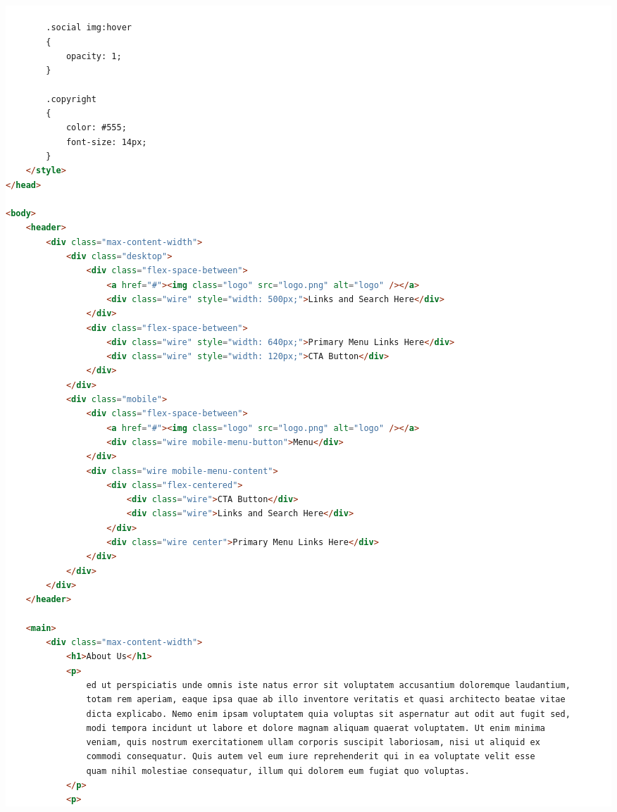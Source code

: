 ```html

        .social img:hover
        {
            opacity: 1;
        }

        .copyright
        {
            color: #555;
            font-size: 14px;
        }
    </style>
</head>

<body>
    <header>
        <div class="max-content-width">
            <div class="desktop">
                <div class="flex-space-between">
                    <a href="#"><img class="logo" src="logo.png" alt="logo" /></a>
                    <div class="wire" style="width: 500px;">Links and Search Here</div>
                </div>
                <div class="flex-space-between">
                    <div class="wire" style="width: 640px;">Primary Menu Links Here</div>
                    <div class="wire" style="width: 120px;">CTA Button</div>
                </div>
            </div>
            <div class="mobile">
                <div class="flex-space-between">
                    <a href="#"><img class="logo" src="logo.png" alt="logo" /></a>
                    <div class="wire mobile-menu-button">Menu</div>
                </div>
                <div class="wire mobile-menu-content">
                    <div class="flex-centered">
                        <div class="wire">CTA Button</div>
                        <div class="wire">Links and Search Here</div>
                    </div>
                    <div class="wire center">Primary Menu Links Here</div>
                </div>
            </div>
        </div>
    </header>

    <main>
        <div class="max-content-width">
            <h1>About Us</h1>
            <p>
                ed ut perspiciatis unde omnis iste natus error sit voluptatem accusantium doloremque laudantium,
                totam rem aperiam, eaque ipsa quae ab illo inventore veritatis et quasi architecto beatae vitae
                dicta explicabo. Nemo enim ipsam voluptatem quia voluptas sit aspernatur aut odit aut fugit sed,
                modi tempora incidunt ut labore et dolore magnam aliquam quaerat voluptatem. Ut enim minima
                veniam, quis nostrum exercitationem ullam corporis suscipit laboriosam, nisi ut aliquid ex
                commodi consequatur. Quis autem vel eum iure reprehenderit qui in ea voluptate velit esse
                quam nihil molestiae consequatur, illum qui dolorem eum fugiat quo voluptas.
            </p>
            <p>
```